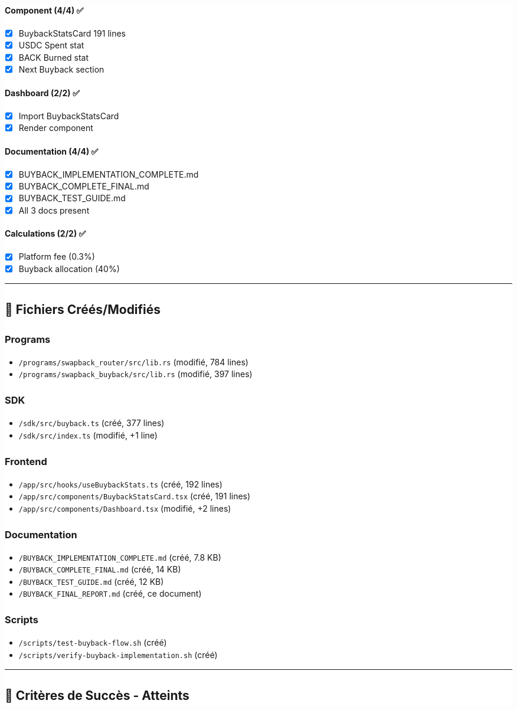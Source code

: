 #### Component (4/4) ✅
- [x] BuybackStatsCard 191 lines
- [x] USDC Spent stat
- [x] BACK Burned stat
- [x] Next Buyback section

#### Dashboard (2/2) ✅
- [x] Import BuybackStatsCard
- [x] Render component

#### Documentation (4/4) ✅
- [x] BUYBACK_IMPLEMENTATION_COMPLETE.md
- [x] BUYBACK_COMPLETE_FINAL.md
- [x] BUYBACK_TEST_GUIDE.md
- [x] All 3 docs present

#### Calculations (2/2) ✅
- [x] Platform fee (0.3%)
- [x] Buyback allocation (40%)

---

## 📁 Fichiers Créés/Modifiés

### Programs
- `/programs/swapback_router/src/lib.rs` (modifié, 784 lines)
- `/programs/swapback_buyback/src/lib.rs` (modifié, 397 lines)

### SDK
- `/sdk/src/buyback.ts` (créé, 377 lines)
- `/sdk/src/index.ts` (modifié, +1 line)

### Frontend
- `/app/src/hooks/useBuybackStats.ts` (créé, 192 lines)
- `/app/src/components/BuybackStatsCard.tsx` (créé, 191 lines)
- `/app/src/components/Dashboard.tsx` (modifié, +2 lines)

### Documentation
- `/BUYBACK_IMPLEMENTATION_COMPLETE.md` (créé, 7.8 KB)
- `/BUYBACK_COMPLETE_FINAL.md` (créé, 14 KB)
- `/BUYBACK_TEST_GUIDE.md` (créé, 12 KB)
- `/BUYBACK_FINAL_REPORT.md` (créé, ce document)

### Scripts
- `/scripts/test-buyback-flow.sh` (créé)
- `/scripts/verify-buyback-implementation.sh` (créé)

---

## 🎯 Critères de Succès - Atteints

